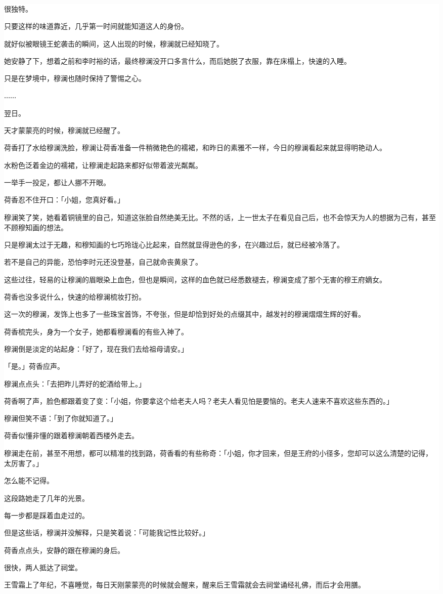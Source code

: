很独特。

只要这样的味道靠近，几乎第一时间就能知道这人的身份。

就好似被眼镜王蛇袭击的瞬间，这人出现的时候，穆澜就已经知晓了。

她安静了下，想着之前和李时裕的话，最终穆澜没开口多言什么，而后她脱了衣服，靠在床榻上，快速的入睡。

只是在梦境中，穆澜也随时保持了警惕之心。

……

翌日。

天才蒙蒙亮的时候，穆澜就已经醒了。

荷香打了水给穆澜洗脸，穆澜让荷香准备一件稍微艳色的襦裙，和昨日的素雅不一样，今日的穆澜看起来就显得明艳动人。

水粉色泛着金边的襦裙，让穆澜走起路来都好似带着波光粼粼。

一举手一投足，都让人挪不开眼。

荷香忍不住开口：「小姐，您真好看。」

穆澜笑了笑，她看着铜镜里的自己，知道这张脸自然绝美无比。不然的话，上一世太子在看见自己后，也不会惊天为人的想据为己有，甚至不顾穆知画的想法。

只是穆澜太过于无趣，和穆知画的七巧玲珑心比起来，自然就显得逊色的多，在兴趣过后，就已经被冷落了。

若不是自己的异能，恐怕李时元还没登基，自己就命丧黄泉了。

这些过往，轻易的让穆澜的眉眼染上血色，但也是瞬间，这样的血色就已经悉数褪去，穆澜变成了那个无害的穆王府嫡女。

荷香也没多说什么，快速的给穆澜梳妆打扮。

这一次的穆澜，发饰上也多了一些珠宝首饰，不夸张，但是却恰到好处的点缀其中，越发衬的穆澜熠熠生辉的好看。

荷香梳完头，身为一个女子，她都看穆澜看的有些入神了。

穆澜倒是淡定的站起身：「好了，现在我们去给祖母请安。」

「是。」荷香应声。

穆澜点点头：「去把昨儿弄好的蛇酒给带上。」

荷香啊了声，脸色都跟着变了变：「小姐，你要拿这个给老夫人吗？老夫人看见怕是要恼的。老夫人速来不喜欢这些东西的。」

穆澜但笑不语：「到了你就知道了。」

荷香似懂非懂的跟着穆澜朝着西楼外走去。

穆澜走在前，甚至不用想，都可以精准的找到路，荷香看的有些称奇：「小姐，你才回来，但是王府的小径多，您却可以这么清楚的记得，太厉害了。」

怎么能不记得。

这段路她走了几年的光景。

每一步都是踩着血走过的。

但是这些话，穆澜并没解释，只是笑着说：「可能我记性比较好。」

荷香点点头，安静的跟在穆澜的身后。

很快，两人抵达了祠堂。

王雪霜上了年纪，不喜睡觉，每日天刚蒙蒙亮的时候就会醒来，醒来后王雪霜就会去祠堂诵经礼佛，而后才会用膳。
